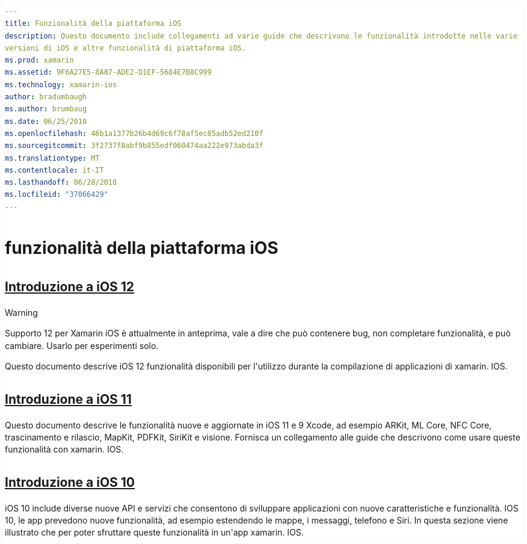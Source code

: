 ```yaml
---
title: Funzionalità della piattaforma iOS
description: Questo documento include collegamenti ad varie guide che descrivono le funzionalità introdotte nelle varie versioni di iOS e altre funzionalità di piattaforma iOS.
ms.prod: xamarin
ms.assetid: 9F6A27E5-8A87-ADE2-D1EF-5684E7B8C999
ms.technology: xamarin-ios
author: bradumbaugh
ms.author: brumbaug
ms.date: 06/25/2018
ms.openlocfilehash: 46b1a1377b26b4d69c6f78af5ec85adb52ed210f
ms.sourcegitcommit: 3f2737f8abf9b855edf060474aa222e973abda3f
ms.translationtype: MT
ms.contentlocale: it-IT
ms.lasthandoff: 06/28/2018
ms.locfileid: "37066429"
---
```

# <a name="ios-platform-features"></a>funzionalità della piattaforma iOS

## <a name="introduction-to-ios-12iosplatformintroduction-to-ios12indexmd"></a>[Introduzione a iOS 12](~/ios/platform/introduction-to-ios12/index.md)

> [!WARNING]
> Supporto 12 per Xamarin iOS è attualmente in anteprima, vale a dire che può contenere bug, non completare funzionalità, e può cambiare.
> Usarlo per esperimenti solo.

Questo documento descrive iOS 12 funzionalità disponibili per l'utilizzo durante la compilazione di applicazioni di xamarin. IOS.

## <a name="introduction-to-ios-11iosplatformintroduction-to-ios11indexmd"></a>[Introduzione a iOS 11](~/ios/platform/introduction-to-ios11/index.md)

Questo documento descrive le funzionalità nuove e aggiornate in iOS 11 e 9 Xcode, ad esempio ARKit, ML Core, NFC Core, trascinamento e rilascio, MapKit, PDFKit, SiriKit e visione. Fornisca un collegamento alle guide che descrivono come usare queste funzionalità con xamarin. IOS.

## <a name="introduction-to-ios-10iosplatformintroduction-to-ios10indexmd"></a>[Introduzione a iOS 10](~/ios/platform/introduction-to-ios10/index.md)

iOS 10 include diverse nuove API e servizi che consentono di sviluppare applicazioni con nuove caratteristiche e funzionalità. IOS 10, le app prevedono nuove funzionalità, ad esempio estendendo le mappe, i messaggi, telefono e Siri. In questa sezione viene illustrato che per poter sfruttare queste funzionalità in un'app xamarin. IOS.

